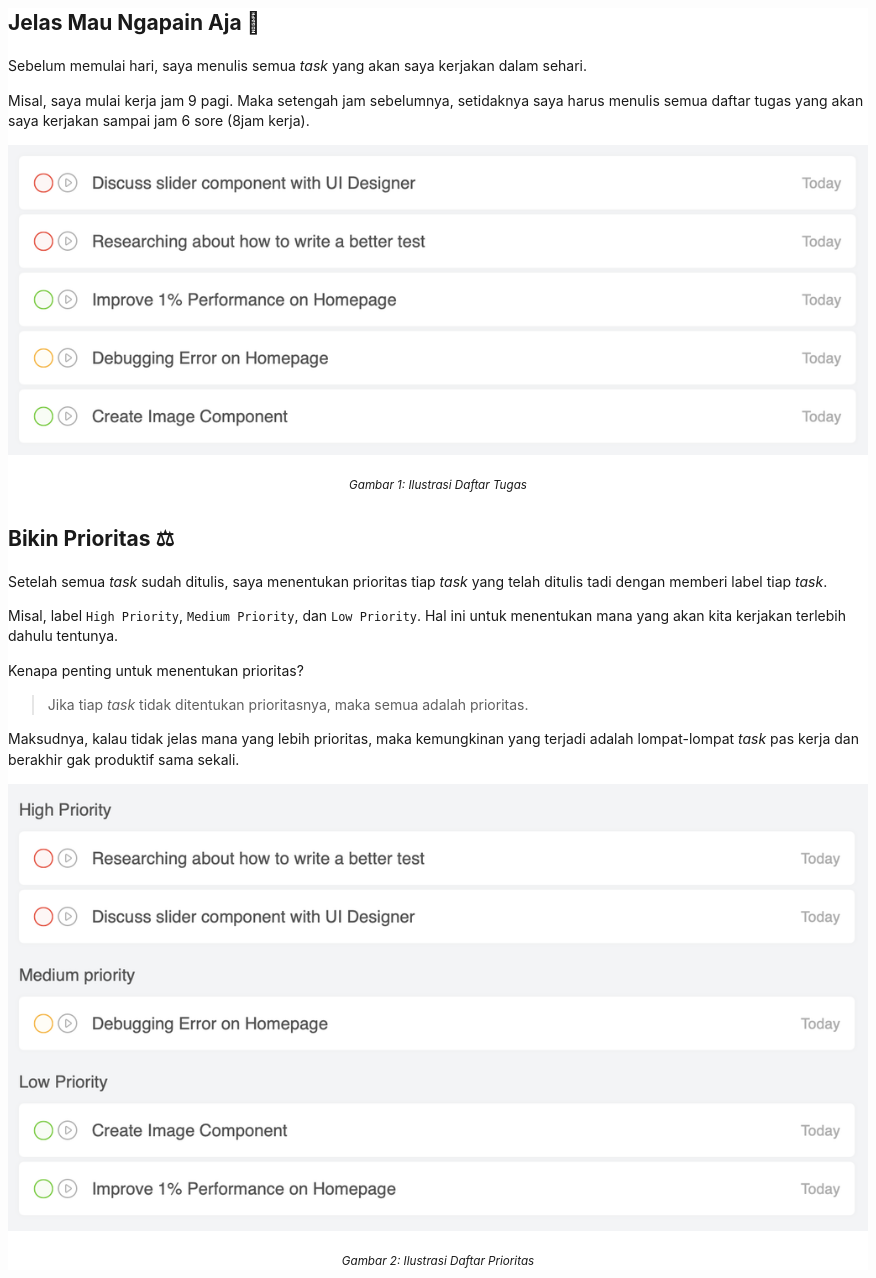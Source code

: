 ## Jelas Mau Ngapain Aja 📝

Sebelum memulai hari, saya menulis semua *task* yang akan saya kerjakan dalam sehari.

Misal, saya mulai kerja jam 9 pagi. Maka setengah jam sebelumnya, setidaknya saya harus menulis semua daftar tugas yang akan saya kerjakan sampai jam 6 sore (8jam kerja).

<img src="images/daftar-tugas.png" width="100%" alt="Ilustrasi Daftar Tugas" />
<p align="center"><small><i>Gambar 1: Ilustrasi Daftar Tugas</i></small></p>

## Bikin Prioritas ⚖️

Setelah semua *task* sudah ditulis, saya menentukan prioritas tiap *task* yang telah ditulis tadi dengan memberi label tiap *task*.

Misal, label `High Priority`, `Medium Priority`, dan `Low Priority`. Hal ini untuk menentukan mana yang akan kita kerjakan terlebih dahulu tentunya.

Kenapa penting untuk menentukan prioritas?

> Jika tiap *task* tidak ditentukan prioritasnya, maka semua adalah prioritas.

Maksudnya, kalau tidak jelas mana yang lebih prioritas, maka kemungkinan yang terjadi adalah lompat-lompat *task* pas kerja dan berakhir gak produktif sama sekali.

<img src="images/daftar-prioritas.png" width="100%" alt="Ilustrasi Daftar Prioritas" />
<p align="center"><small><i>Gambar 2: Ilustrasi Daftar Prioritas</i></small></p>